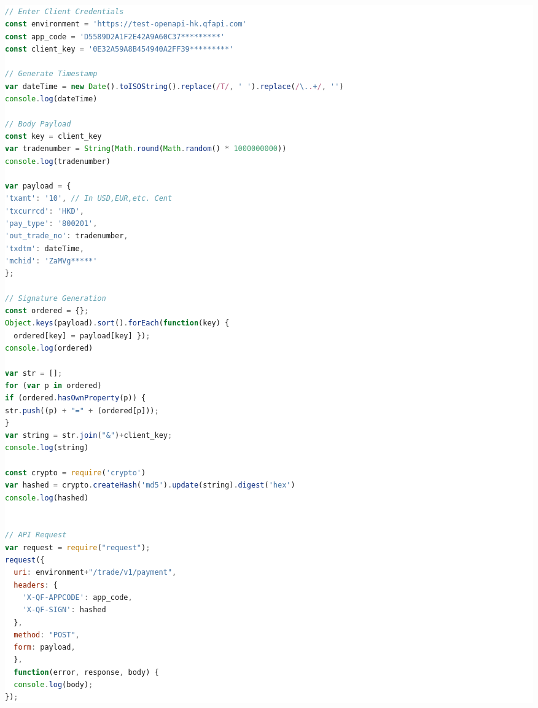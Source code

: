 </TabItem>
<TabItem value="javascript" label="JavaScript">

```javascript
// Enter Client Credentials
const environment = 'https://test-openapi-hk.qfapi.com'
const app_code = 'D5589D2A1F2E42A9A60C37*********'
const client_key = '0E32A59A8B454940A2FF39*********'

// Generate Timestamp
var dateTime = new Date().toISOString().replace(/T/, ' ').replace(/\..+/, '')
console.log(dateTime)

// Body Payload
const key = client_key
var tradenumber = String(Math.round(Math.random() * 1000000000))
console.log(tradenumber)

var payload = {
'txamt': '10', // In USD,EUR,etc. Cent
'txcurrcd': 'HKD',
'pay_type': '800201',
'out_trade_no': tradenumber,
'txdtm': dateTime,
'mchid': 'ZaMVg*****'
};

// Signature Generation
const ordered = {};
Object.keys(payload).sort().forEach(function(key) {
  ordered[key] = payload[key] });
console.log(ordered)

var str = [];
for (var p in ordered)
if (ordered.hasOwnProperty(p)) {
str.push((p) + "=" + (ordered[p]));
}
var string = str.join("&")+client_key;
console.log(string)

const crypto = require('crypto')
var hashed = crypto.createHash('md5').update(string).digest('hex')
console.log(hashed)


// API Request
var request = require("request");
request({
  uri: environment+"/trade/v1/payment",
  headers: {
    'X-QF-APPCODE': app_code,
    'X-QF-SIGN': hashed
  },
  method: "POST",
  form: payload,
  }, 
  function(error, response, body) {
  console.log(body);
});
```
